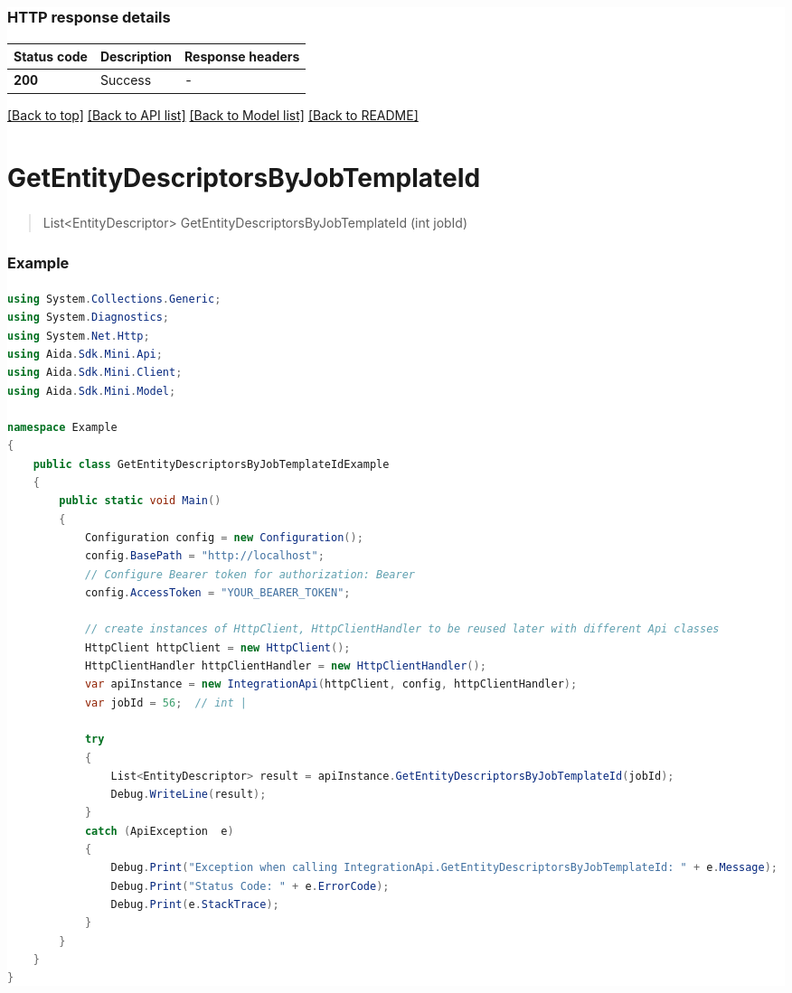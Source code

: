 ### HTTP response details
| Status code | Description | Response headers |
|-------------|-------------|------------------|
| **200** | Success |  -  |

[[Back to top]](#) [[Back to API list]](../README.md#documentation-for-api-endpoints) [[Back to Model list]](../README.md#documentation-for-models) [[Back to README]](../README.md)

<a name="getentitydescriptorsbyjobtemplateid"></a>
# **GetEntityDescriptorsByJobTemplateId**
> List&lt;EntityDescriptor&gt; GetEntityDescriptorsByJobTemplateId (int jobId)



### Example
```csharp
using System.Collections.Generic;
using System.Diagnostics;
using System.Net.Http;
using Aida.Sdk.Mini.Api;
using Aida.Sdk.Mini.Client;
using Aida.Sdk.Mini.Model;

namespace Example
{
    public class GetEntityDescriptorsByJobTemplateIdExample
    {
        public static void Main()
        {
            Configuration config = new Configuration();
            config.BasePath = "http://localhost";
            // Configure Bearer token for authorization: Bearer
            config.AccessToken = "YOUR_BEARER_TOKEN";

            // create instances of HttpClient, HttpClientHandler to be reused later with different Api classes
            HttpClient httpClient = new HttpClient();
            HttpClientHandler httpClientHandler = new HttpClientHandler();
            var apiInstance = new IntegrationApi(httpClient, config, httpClientHandler);
            var jobId = 56;  // int | 

            try
            {
                List<EntityDescriptor> result = apiInstance.GetEntityDescriptorsByJobTemplateId(jobId);
                Debug.WriteLine(result);
            }
            catch (ApiException  e)
            {
                Debug.Print("Exception when calling IntegrationApi.GetEntityDescriptorsByJobTemplateId: " + e.Message);
                Debug.Print("Status Code: " + e.ErrorCode);
                Debug.Print(e.StackTrace);
            }
        }
    }
}
```
